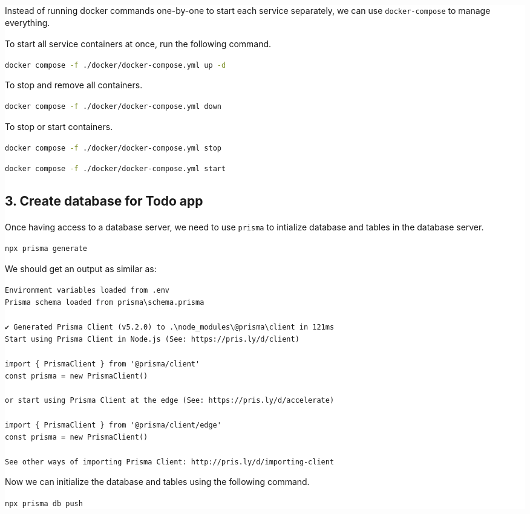 Instead of running docker commands one-by-one to start each service separately, we can use `docker-compose` to manage everything.

To start all service containers at once, run the following command.

```bash
docker compose -f ./docker/docker-compose.yml up -d
```

To stop and remove all containers.

```bash
docker compose -f ./docker/docker-compose.yml down
```

To stop or start containers.

```bash
docker compose -f ./docker/docker-compose.yml stop
```

```bash
docker compose -f ./docker/docker-compose.yml start
```

## 3. Create database for Todo app 

Once having access to a database server, we need to use `prisma` to intialize database and tables in the database server.

```bash
npx prisma generate
```

We should get an output as similar as:

```
Environment variables loaded from .env
Prisma schema loaded from prisma\schema.prisma

✔ Generated Prisma Client (v5.2.0) to .\node_modules\@prisma\client in 121ms
Start using Prisma Client in Node.js (See: https://pris.ly/d/client)

import { PrismaClient } from '@prisma/client'
const prisma = new PrismaClient()

or start using Prisma Client at the edge (See: https://pris.ly/d/accelerate)

import { PrismaClient } from '@prisma/client/edge'
const prisma = new PrismaClient()

See other ways of importing Prisma Client: http://pris.ly/d/importing-client

```

Now we can initialize the database and tables using the following command.

```bash
npx prisma db push
```
